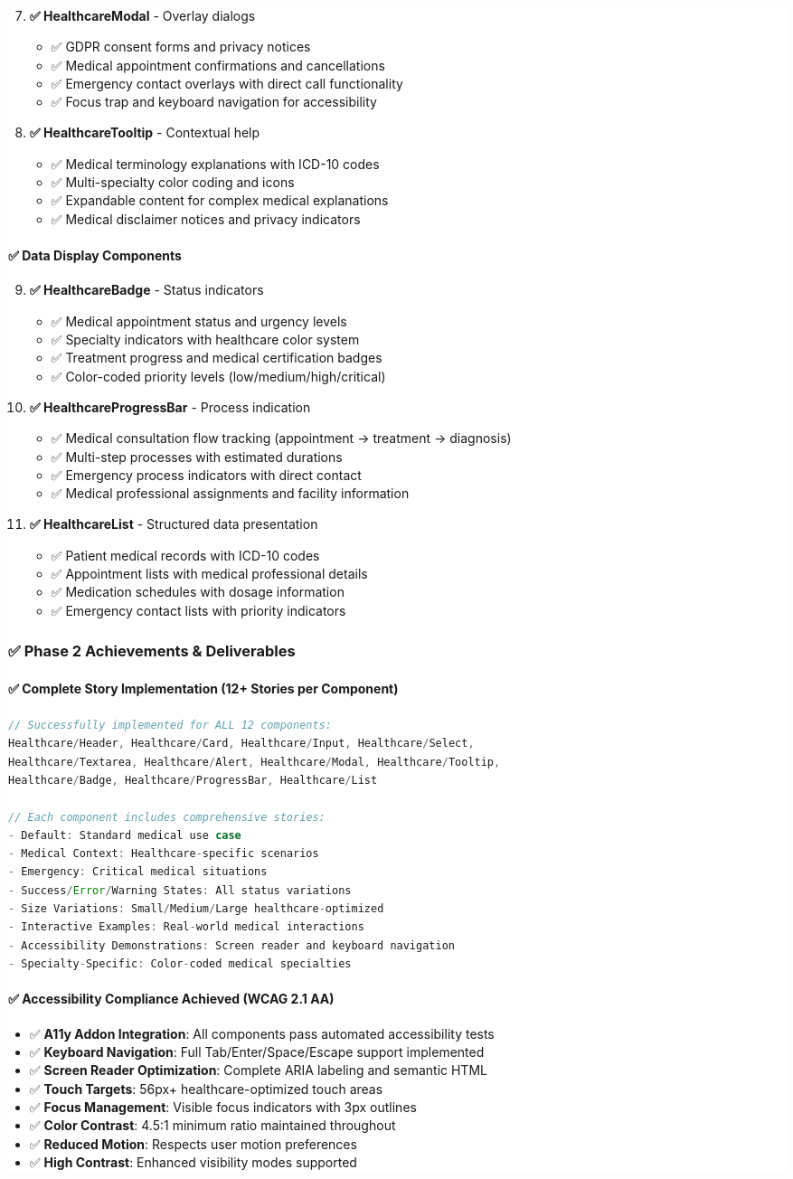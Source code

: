 7. **✅ HealthcareModal** - Overlay dialogs
   - ✅ GDPR consent forms and privacy notices
   - ✅ Medical appointment confirmations and cancellations
   - ✅ Emergency contact overlays with direct call functionality
   - ✅ Focus trap and keyboard navigation for accessibility

8. **✅ HealthcareTooltip** - Contextual help
   - ✅ Medical terminology explanations with ICD-10 codes
   - ✅ Multi-specialty color coding and icons
   - ✅ Expandable content for complex medical explanations
   - ✅ Medical disclaimer notices and privacy indicators

#### **✅ Data Display Components**
9. **✅ HealthcareBadge** - Status indicators
    - ✅ Medical appointment status and urgency levels
    - ✅ Specialty indicators with healthcare color system
    - ✅ Treatment progress and medical certification badges
    - ✅ Color-coded priority levels (low/medium/high/critical)

10. **✅ HealthcareProgressBar** - Process indication
    - ✅ Medical consultation flow tracking (appointment → treatment → diagnosis)
    - ✅ Multi-step processes with estimated durations
    - ✅ Emergency process indicators with direct contact
    - ✅ Medical professional assignments and facility information

11. **✅ HealthcareList** - Structured data presentation
    - ✅ Patient medical records with ICD-10 codes
    - ✅ Appointment lists with medical professional details
    - ✅ Medication schedules with dosage information
    - ✅ Emergency contact lists with priority indicators

### ✅ **Phase 2 Achievements & Deliverables**

#### ✅ **Complete Story Implementation** (12+ Stories per Component)
```typescript
// Successfully implemented for ALL 12 components:
Healthcare/Header, Healthcare/Card, Healthcare/Input, Healthcare/Select, 
Healthcare/Textarea, Healthcare/Alert, Healthcare/Modal, Healthcare/Tooltip,
Healthcare/Badge, Healthcare/ProgressBar, Healthcare/List

// Each component includes comprehensive stories:
- Default: Standard medical use case
- Medical Context: Healthcare-specific scenarios  
- Emergency: Critical medical situations
- Success/Error/Warning States: All status variations
- Size Variations: Small/Medium/Large healthcare-optimized
- Interactive Examples: Real-world medical interactions
- Accessibility Demonstrations: Screen reader and keyboard navigation
- Specialty-Specific: Color-coded medical specialties
```

#### ✅ **Accessibility Compliance Achieved** (WCAG 2.1 AA)
- ✅ **A11y Addon Integration**: All components pass automated accessibility tests
- ✅ **Keyboard Navigation**: Full Tab/Enter/Space/Escape support implemented  
- ✅ **Screen Reader Optimization**: Complete ARIA labeling and semantic HTML
- ✅ **Touch Targets**: 56px+ healthcare-optimized touch areas
- ✅ **Focus Management**: Visible focus indicators with 3px outlines
- ✅ **Color Contrast**: 4.5:1 minimum ratio maintained throughout
- ✅ **Reduced Motion**: Respects user motion preferences
- ✅ **High Contrast**: Enhanced visibility modes supported
